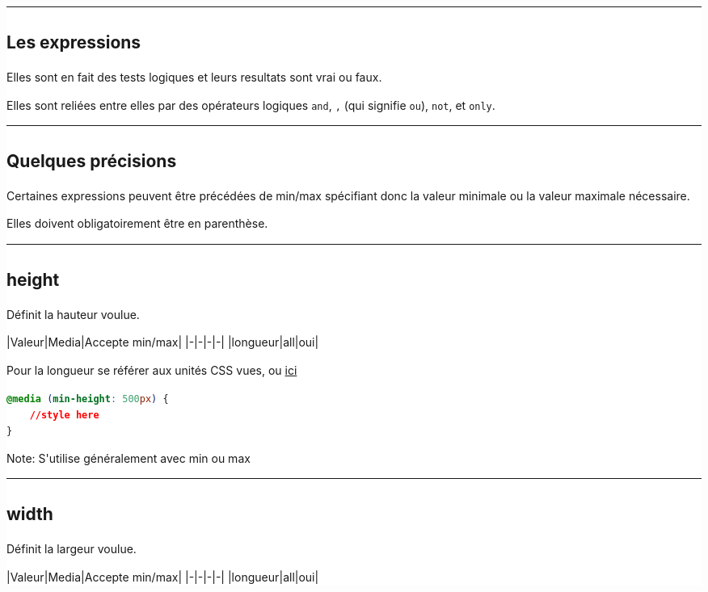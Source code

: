 ***


## Les expressions

 Elles sont en fait des tests logiques et leurs resultats sont vrai ou faux.

 Elles sont reliées entre elles par des opérateurs logiques `and`, `,` (qui signifie `ou`), `not`, et `only`.


***


## Quelques précisions

Certaines expressions peuvent être précédées de min/max spécifiant donc la valeur minimale ou la valeur maximale nécessaire.

Elles doivent obligatoirement être en parenthèse.


***



## height

Définit la hauteur voulue.

|Valeur|Media|Accepte min/max|
|-|-|-|-|
|longueur|all|oui|

Pour la longueur se référer aux unités CSS vues, ou [ici](https://developer.mozilla.org/en-US/docs/Web/CSS/length)

```css
@media (min-height: 500px) {
    //style here
}
```

Note: S'utilise généralement avec min ou max


***


## width

Définit la largeur voulue.

|Valeur|Media|Accepte min/max|
|-|-|-|-|
|longueur|all|oui|
